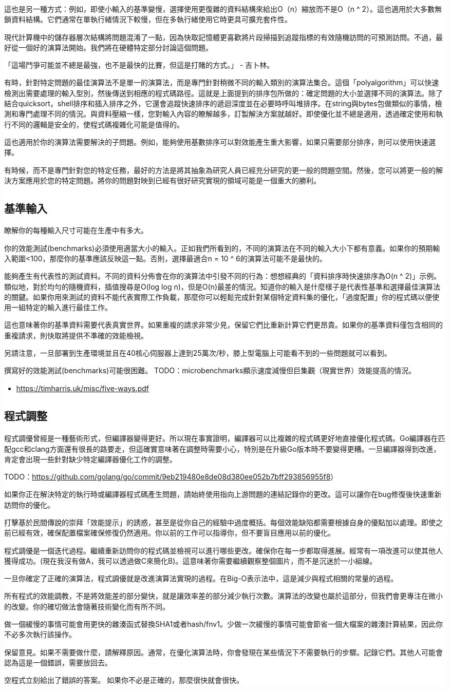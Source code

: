 這也是另一種方式：例如，即使小輸入的基準變慢，選擇使用更復雜的資料結構來給出O（n）縮放而不是O（n ^ 2）。這也適用於大多數無鎖資料結構。它們通常在單執行緒情況下較慢，但在多執行緒使用它時更具可擴充套件性。

現代計算機中的儲存器層次結構將問題混淆了一點，因為快取記憶體更喜歡將片段掃描到追蹤指標的有效隨機訪問的可預測訪問。不過，最好從一個好的演算法開始。我們將在硬體特定部分討論這個問題。

「這場鬥爭可能並不總是最強，也不是最快的比賽，但這是打賭的方式。」 - 吉卜林。

有時，針對特定問題的最佳演算法不是單一的演算法，而是專門針對稍微不同的輸入類別的演算法集合。這個「polyalgorithm」可以快速檢測出需要處理的輸入型別，然後傳送到相應的程式碼路徑。這就是上面提到的排序包所做的：確定問題的大小並選擇不同的演算法。除了結合quicksort，shell排序和插入排序之外，它還會追蹤快速排序的遞迴深度並在必要時呼叫堆排序。在string與bytes包做類似的事情，檢測和專門處理不同的情況。與資料壓縮一樣，您對輸入內容的瞭解越多，訂製解決方案就越好。即使優化並不總是適用，透過確定使用和執行不同的邏輯是安全的，使程式碼複雜化可能是值得的。

這也適用於你的演算法需要解決的子問題。例如，能夠使用基數排序可以對效能產生重大影響，如果只需要部分排序，則可以使用快速選擇。

有時候，而不是專門針對您的特定任務，最好的方法是將其抽象為研究人員已經充分研究的更一般的問題空間。然後，您可以將更一般的解決方案應用於您的特定問題。將你的問題對映到已經有很好研究實現的領域可能是一個重大的勝利。

## 基準輸入

瞭解你的每種輸入尺寸可能在生產中有多大。

你的效能測試(benchmarks)必須使用適當大小的輸入。正如我們所看到的，不同的演算法在不同的輸入大小下都有意義。如果你的預期輸入範圍<100，那麼你的基準應該反映這一點。否則，選擇最適合n = 10 ^ 6的演算法可能不是最快的。

能夠產生有代表性的測試資料。不同的資料分佈會在你的演算法中引發不同的行為：想想經典的「資料排序時快速排序為O(n ^ 2)」示例。類似地，對於均勻的隨機資料，插值搜尋是O(log log n)，但是O(n)最差的情況。知道你的輸入是什麼樣子是代表性基準和選擇最佳演算法的關鍵。如果你用來測試的資料不能代表實際工作負載，那麼你可以輕鬆完成針對某個特定資料集的優化，「過度配置」你的程式碼以便使用一組特定的輸入進行最佳工作。

這也意味著你的基準資料需要代表真實世界。如果重複的請求非常少見，保留它們比重新計算它們更昂貴。如果你的基準資料僅包含相同的重複請求，則快取將提供不準確的效能檢視。

另請注意，一旦部署到生產環境並且在40核心伺服器上達到25萬次/秒，膝上型電腦上可能看不到的一些問題就可以看到。

撰寫好的效能測試(benchmarks)可能很困難。
TODO：microbenchmarks顯示速度減慢但巨集觀（現實世界）效能提高的情況。

- <https://timharris.uk/misc/five-ways.pdf>

## 程式調整

程式調優曾經是一種藝術形式，但編譯器變得更好。所以現在事實證明，編譯器可以比複雜的程式碼更好地直接優化程式碼。Go編譯器在匹配gcc和clang方面還有很長的路要走，但這確實意味著在調整時需要小心，特別是在升級Go版本時不要變得更糟。一旦編譯器得到改進，肯定會出現一些針對缺少特定編譯器優化工作的調整。

TODO：<https://github.com/golang/go/commit/9eb219480e8de08d380ee052b7bff293856955f8>）

如果你正在解決特定的執行時或編譯器程式碼產生問題，請始終使用指向上游問題的連結記錄你的更改。這可以讓你在bug修復後快速重新訪問你的優化。

打擊基於民間傳說的崇拜「效能提示」的誘惑，甚至是從你自己的經驗中過度概括。每個效能缺陷都需要根據自身的優點加以處理。即使之前已經有效，確保配置檔案確保修復仍然適用。你以前的工作可以指導你，但不要盲目應用以前的優化。

程式調優是一個迭代過程。繼續重新訪問你的程式碼並檢視可以進行哪些更改。確保你在每一步都取得進展。經常有一項改進可以使其他人獲得成功。(現在我沒有做A，我可以透過做C來簡化B)。這意味著你需要繼續觀察整個圖片，而不是沉迷於一小組線。

一旦你確定了正確的演算法，程式調優就是改進演算法實現的過程。在Big-O表示法中，這是減少與程式相關的常量的過程。

所有程式的效能調教，不是將效能差的部分變快，就是讓效率差的部分減少執行次數。演算法的改變也屬於這部分，但我們會更專注在微小的改變。你的確切做法會隨著技術變化而有所不同。

做一個緩慢的事情可能會用更快的雜湊函式替換SHA1或者hash/fnv1。少做一次緩慢的事情可能會節省一個大檔案的雜湊計算結果，因此你不必多次執行該操作。

保留意見。如果不需要做什麼，請解釋原因。通常，在優化演算法時，你會發現在某些情況下不需要執行的步驟。記錄它們。其他人可能會認為這是一個錯誤，需要放回去。

空程式立刻給出了錯誤的答案。
如果你不必是正確的，那麼很快就會很快。
